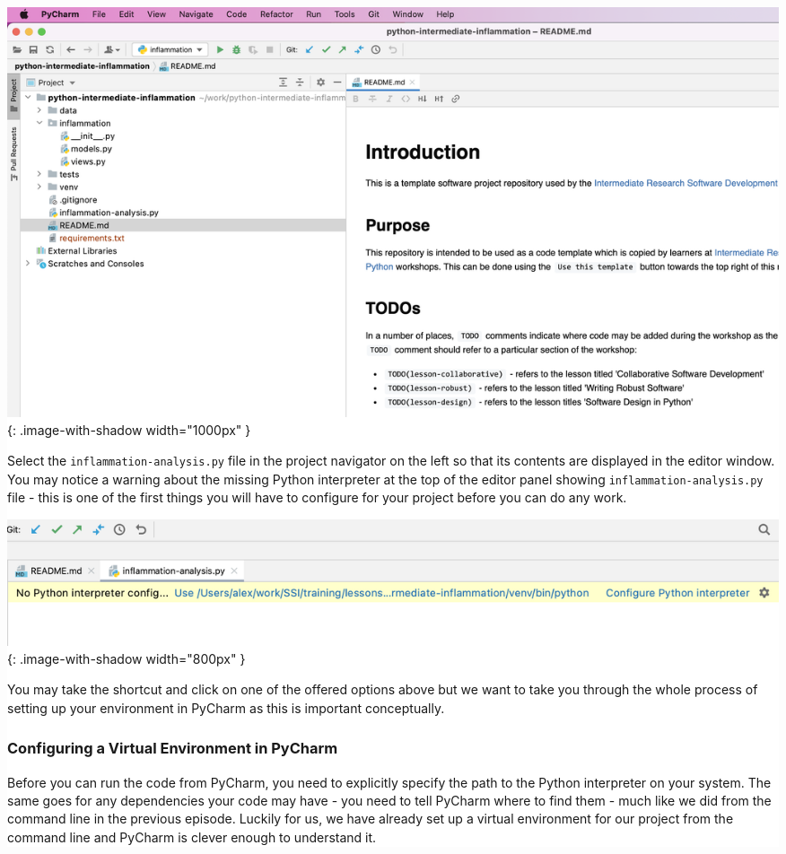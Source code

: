 ![View of an opened project in PyCharm](../fig/pycharm-open-project.png){: .image-with-shadow width="1000px" }

Select the `inflammation-analysis.py` file in the project navigator on the left
so that its contents are displayed in the editor window.
You may notice a warning about the missing Python interpreter
at the top of the editor panel showing `inflammation-analysis.py` file -
this is one of the first things you will have to configure for your project
before you can do any work.

![Missing Python Interpreter Warning in PyCharm](../fig/pycharm-missing-python-interpreter.png){: .image-with-shadow width="800px" }

You may take the shortcut and click on one of the offered options above
but we want to take you through the whole process of setting up your environment in PyCharm
as this is important conceptually.

### Configuring a Virtual Environment in PyCharm
Before you can run the code from PyCharm,
you need to explicitly specify the path to the Python interpreter on your system.
The same goes for any dependencies your code may have -
you need to tell PyCharm where to find them -
much like we did from the command line in the previous episode.
Luckily for us, we have already set up a virtual environment for our project
from the command line
and PyCharm is clever enough to understand it.
